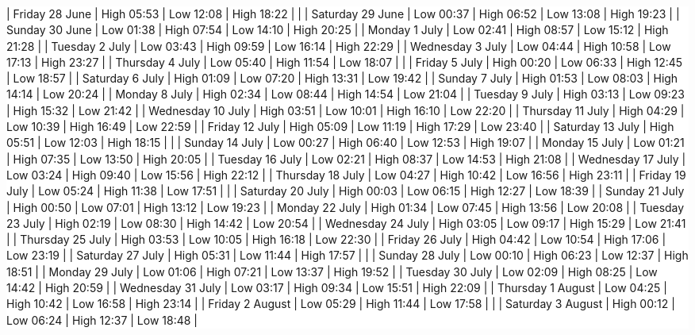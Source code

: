 | Friday 28 June | High 05:53 | Low 12:08 | High 18:22 |  | 
| Saturday 29 June | Low 00:37 | High 06:52 | Low 13:08 | High 19:23 | 
| Sunday 30 June | Low 01:38 | High 07:54 | Low 14:10 | High 20:25 | 
| Monday 1 July | Low 02:41 | High 08:57 | Low 15:12 | High 21:28 | 
| Tuesday 2 July | Low 03:43 | High 09:59 | Low 16:14 | High 22:29 | 
| Wednesday 3 July | Low 04:44 | High 10:58 | Low 17:13 | High 23:27 | 
| Thursday 4 July | Low 05:40 | High 11:54 | Low 18:07 |  | 
| Friday 5 July | High 00:20 | Low 06:33 | High 12:45 | Low 18:57 | 
| Saturday 6 July | High 01:09 | Low 07:20 | High 13:31 | Low 19:42 | 
| Sunday 7 July | High 01:53 | Low 08:03 | High 14:14 | Low 20:24 | 
| Monday 8 July | High 02:34 | Low 08:44 | High 14:54 | Low 21:04 | 
| Tuesday 9 July | High 03:13 | Low 09:23 | High 15:32 | Low 21:42 | 
| Wednesday 10 July | High 03:51 | Low 10:01 | High 16:10 | Low 22:20 | 
| Thursday 11 July | High 04:29 | Low 10:39 | High 16:49 | Low 22:59 | 
| Friday 12 July | High 05:09 | Low 11:19 | High 17:29 | Low 23:40 | 
| Saturday 13 July | High 05:51 | Low 12:03 | High 18:15 |  | 
| Sunday 14 July | Low 00:27 | High 06:40 | Low 12:53 | High 19:07 | 
| Monday 15 July | Low 01:21 | High 07:35 | Low 13:50 | High 20:05 | 
| Tuesday 16 July | Low 02:21 | High 08:37 | Low 14:53 | High 21:08 | 
| Wednesday 17 July | Low 03:24 | High 09:40 | Low 15:56 | High 22:12 | 
| Thursday 18 July | Low 04:27 | High 10:42 | Low 16:56 | High 23:11 | 
| Friday 19 July | Low 05:24 | High 11:38 | Low 17:51 |  | 
| Saturday 20 July | High 00:03 | Low 06:15 | High 12:27 | Low 18:39 | 
| Sunday 21 July | High 00:50 | Low 07:01 | High 13:12 | Low 19:23 | 
| Monday 22 July | High 01:34 | Low 07:45 | High 13:56 | Low 20:08 | 
| Tuesday 23 July | High 02:19 | Low 08:30 | High 14:42 | Low 20:54 | 
| Wednesday 24 July | High 03:05 | Low 09:17 | High 15:29 | Low 21:41 | 
| Thursday 25 July | High 03:53 | Low 10:05 | High 16:18 | Low 22:30 | 
| Friday 26 July | High 04:42 | Low 10:54 | High 17:06 | Low 23:19 | 
| Saturday 27 July | High 05:31 | Low 11:44 | High 17:57 |  | 
| Sunday 28 July | Low 00:10 | High 06:23 | Low 12:37 | High 18:51 | 
| Monday 29 July | Low 01:06 | High 07:21 | Low 13:37 | High 19:52 | 
| Tuesday 30 July | Low 02:09 | High 08:25 | Low 14:42 | High 20:59 | 
| Wednesday 31 July | Low 03:17 | High 09:34 | Low 15:51 | High 22:09 | 
| Thursday 1 August | Low 04:25 | High 10:42 | Low 16:58 | High 23:14 | 
| Friday 2 August | Low 05:29 | High 11:44 | Low 17:58 |  | 
| Saturday 3 August | High 00:12 | Low 06:24 | High 12:37 | Low 18:48 | 